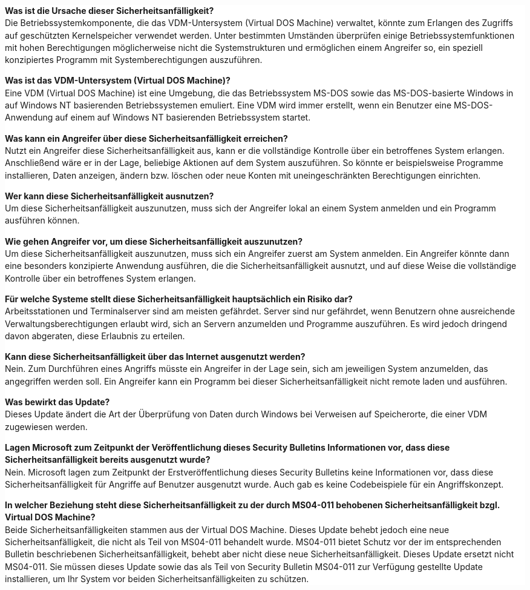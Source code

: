 **Was ist die Ursache dieser Sicherheitsanfälligkeit?**  
Die Betriebssystemkomponente, die das VDM-Untersystem (Virtual DOS Machine) verwaltet, könnte zum Erlangen des Zugriffs auf geschützten Kernelspeicher verwendet werden. Unter bestimmten Umständen überprüfen einige Betriebssystemfunktionen mit hohen Berechtigungen möglicherweise nicht die Systemstrukturen und ermöglichen einem Angreifer so, ein speziell konzipiertes Programm mit Systemberechtigungen auszuführen.

**Was ist das VDM-Untersystem (Virtual DOS Machine)?**  
Eine VDM (Virtual DOS Machine) ist eine Umgebung, die das Betriebssystem MS-DOS sowie das MS-DOS-basierte Windows in auf Windows NT basierenden Betriebssystemen emuliert. Eine VDM wird immer erstellt, wenn ein Benutzer eine MS-DOS-Anwendung auf einem auf Windows NT basierenden Betriebssystem startet.

**Was kann ein Angreifer über diese Sicherheitsanfälligkeit erreichen?**  
Nutzt ein Angreifer diese Sicherheitsanfälligkeit aus, kann er die vollständige Kontrolle über ein betroffenes System erlangen. Anschließend wäre er in der Lage, beliebige Aktionen auf dem System auszuführen. So könnte er beispielsweise Programme installieren, Daten anzeigen, ändern bzw. löschen oder neue Konten mit uneingeschränkten Berechtigungen einrichten.

**Wer kann diese Sicherheitsanfälligkeit ausnutzen?**  
Um diese Sicherheitsanfälligkeit auszunutzen, muss sich der Angreifer lokal an einem System anmelden und ein Programm ausführen können.

**Wie gehen Angreifer vor, um diese Sicherheitsanfälligkeit auszunutzen?**  
Um diese Sicherheitsanfälligkeit auszunutzen, muss sich ein Angreifer zuerst am System anmelden. Ein Angreifer könnte dann eine besonders konzipierte Anwendung ausführen, die die Sicherheitsanfälligkeit ausnutzt, und auf diese Weise die vollständige Kontrolle über ein betroffenes System erlangen.

**Für welche Systeme stellt diese Sicherheitsanfälligkeit hauptsächlich ein Risiko dar?**  
Arbeitsstationen und Terminalserver sind am meisten gefährdet. Server sind nur gefährdet, wenn Benutzern ohne ausreichende Verwaltungsberechtigungen erlaubt wird, sich an Servern anzumelden und Programme auszuführen. Es wird jedoch dringend davon abgeraten, diese Erlaubnis zu erteilen.

**Kann diese Sicherheitsanfälligkeit über das Internet ausgenutzt werden?**  
Nein. Zum Durchführen eines Angriffs müsste ein Angreifer in der Lage sein, sich am jeweiligen System anzumelden, das angegriffen werden soll. Ein Angreifer kann ein Programm bei dieser Sicherheitsanfälligkeit nicht remote laden und ausführen.

**Was bewirkt das Update?**  
Dieses Update ändert die Art der Überprüfung von Daten durch Windows bei Verweisen auf Speicherorte, die einer VDM zugewiesen werden.

**Lagen Microsoft zum Zeitpunkt der Veröffentlichung dieses Security Bulletins Informationen vor, dass diese Sicherheitsanfälligkeit bereits ausgenutzt wurde?**  
Nein. Microsoft lagen zum Zeitpunkt der Erstveröffentlichung dieses Security Bulletins keine Informationen vor, dass diese Sicherheitsanfälligkeit für Angriffe auf Benutzer ausgenutzt wurde. Auch gab es keine Codebeispiele für ein Angriffskonzept.

**In welcher Beziehung steht diese Sicherheitsanfälligkeit zu der durch MS04-011 behobenen Sicherheitsanfälligkeit bzgl. Virtual DOS Machine?**  
Beide Sicherheitsanfälligkeiten stammen aus der Virtual DOS Machine. Dieses Update behebt jedoch eine neue Sicherheitsanfälligkeit, die nicht als Teil von MS04-011 behandelt wurde. MS04-011 bietet Schutz vor der im entsprechenden Bulletin beschriebenen Sicherheitsanfälligkeit, behebt aber nicht diese neue Sicherheitsanfälligkeit. Dieses Update ersetzt nicht MS04-011. Sie müssen dieses Update sowie das als Teil von Security Bulletin MS04-011 zur Verfügung gestellte Update installieren, um Ihr System vor beiden Sicherheitsanfälligkeiten zu schützen.
